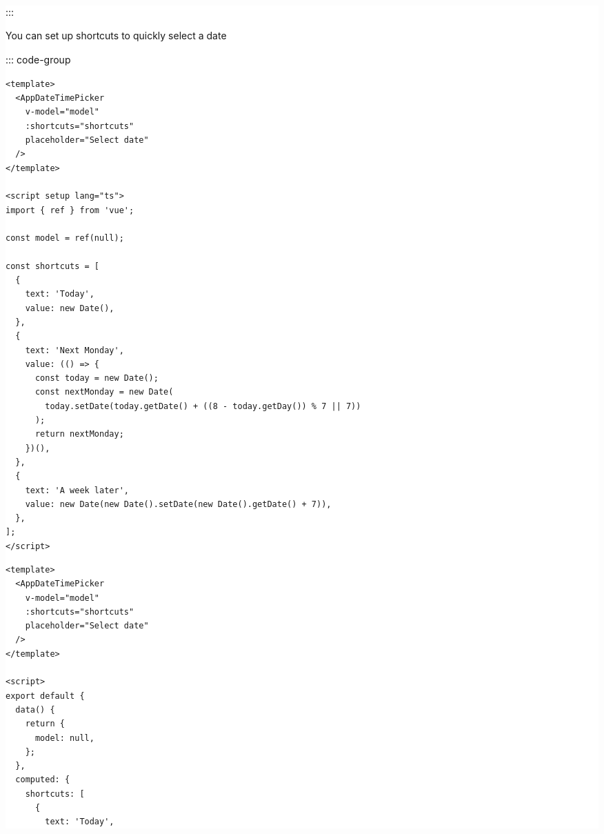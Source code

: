 :::

<DocsTitle text="Shortcuts" :level="2" />

You can set up shortcuts to quickly select a date

<ShortcutsDateTimePicker/>

::: code-group

```vue [Composition API]
<template>
  <AppDateTimePicker
    v-model="model"
    :shortcuts="shortcuts"
    placeholder="Select date"
  />
</template>

<script setup lang="ts">
import { ref } from 'vue';

const model = ref(null);

const shortcuts = [
  {
    text: 'Today',
    value: new Date(),
  },
  {
    text: 'Next Monday',
    value: (() => {
      const today = new Date();
      const nextMonday = new Date(
        today.setDate(today.getDate() + ((8 - today.getDay()) % 7 || 7))
      );
      return nextMonday;
    })(),
  },
  {
    text: 'A week later',
    value: new Date(new Date().setDate(new Date().getDate() + 7)),
  },
];
</script>
```

```vue [Options API]
<template>
  <AppDateTimePicker
    v-model="model"
    :shortcuts="shortcuts"
    placeholder="Select date"
  />
</template>

<script>
export default {
  data() {
    return {
      model: null,
    };
  },
  computed: {
    shortcuts: [
      {
        text: 'Today',
```